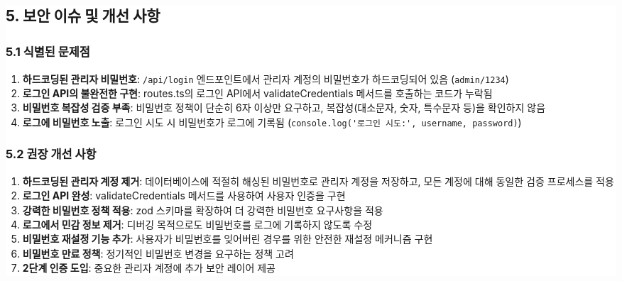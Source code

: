 ## 5. 보안 이슈 및 개선 사항

### 5.1 식별된 문제점

1. **하드코딩된 관리자 비밀번호**: `/api/login` 엔드포인트에서 관리자 계정의 비밀번호가 하드코딩되어 있음 (`admin/1234`)
2. **로그인 API의 불완전한 구현**: routes.ts의 로그인 API에서 validateCredentials 메서드를 호출하는 코드가 누락됨
3. **비밀번호 복잡성 검증 부족**: 비밀번호 정책이 단순히 6자 이상만 요구하고, 복잡성(대소문자, 숫자, 특수문자 등)을 확인하지 않음
4. **로그에 비밀번호 노출**: 로그인 시도 시 비밀번호가 로그에 기록됨 (`console.log('로그인 시도:', username, password)`)

### 5.2 권장 개선 사항

1. **하드코딩된 관리자 계정 제거**: 데이터베이스에 적절히 해싱된 비밀번호로 관리자 계정을 저장하고, 모든 계정에 대해 동일한 검증 프로세스를 적용
2. **로그인 API 완성**: validateCredentials 메서드를 사용하여 사용자 인증을 구현
3. **강력한 비밀번호 정책 적용**: zod 스키마를 확장하여 더 강력한 비밀번호 요구사항을 적용
4. **로그에서 민감 정보 제거**: 디버깅 목적으로도 비밀번호를 로그에 기록하지 않도록 수정
5. **비밀번호 재설정 기능 추가**: 사용자가 비밀번호를 잊어버린 경우를 위한 안전한 재설정 메커니즘 구현
6. **비밀번호 만료 정책**: 정기적인 비밀번호 변경을 요구하는 정책 고려
7. **2단계 인증 도입**: 중요한 관리자 계정에 추가 보안 레이어 제공 